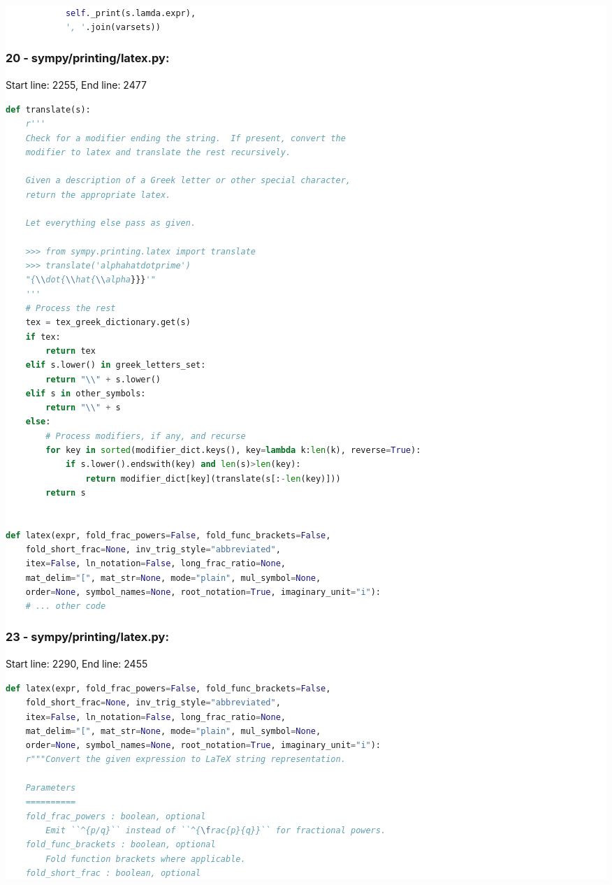 ```python
            self._print(s.lamda.expr),
            ', '.join(varsets))
```
### 20 - sympy/printing/latex.py:

Start line: 2255, End line: 2477

```python
def translate(s):
    r'''
    Check for a modifier ending the string.  If present, convert the
    modifier to latex and translate the rest recursively.

    Given a description of a Greek letter or other special character,
    return the appropriate latex.

    Let everything else pass as given.

    >>> from sympy.printing.latex import translate
    >>> translate('alphahatdotprime')
    "{\\dot{\\hat{\\alpha}}}'"
    '''
    # Process the rest
    tex = tex_greek_dictionary.get(s)
    if tex:
        return tex
    elif s.lower() in greek_letters_set:
        return "\\" + s.lower()
    elif s in other_symbols:
        return "\\" + s
    else:
        # Process modifiers, if any, and recurse
        for key in sorted(modifier_dict.keys(), key=lambda k:len(k), reverse=True):
            if s.lower().endswith(key) and len(s)>len(key):
                return modifier_dict[key](translate(s[:-len(key)]))
        return s


def latex(expr, fold_frac_powers=False, fold_func_brackets=False,
    fold_short_frac=None, inv_trig_style="abbreviated",
    itex=False, ln_notation=False, long_frac_ratio=None,
    mat_delim="[", mat_str=None, mode="plain", mul_symbol=None,
    order=None, symbol_names=None, root_notation=True, imaginary_unit="i"):
    # ... other code
```
### 23 - sympy/printing/latex.py:

Start line: 2290, End line: 2455

```python
def latex(expr, fold_frac_powers=False, fold_func_brackets=False,
    fold_short_frac=None, inv_trig_style="abbreviated",
    itex=False, ln_notation=False, long_frac_ratio=None,
    mat_delim="[", mat_str=None, mode="plain", mul_symbol=None,
    order=None, symbol_names=None, root_notation=True, imaginary_unit="i"):
    r"""Convert the given expression to LaTeX string representation.

    Parameters
    ==========
    fold_frac_powers : boolean, optional
        Emit ``^{p/q}`` instead of ``^{\frac{p}{q}}`` for fractional powers.
    fold_func_brackets : boolean, optional
        Fold function brackets where applicable.
    fold_short_frac : boolean, optional
```